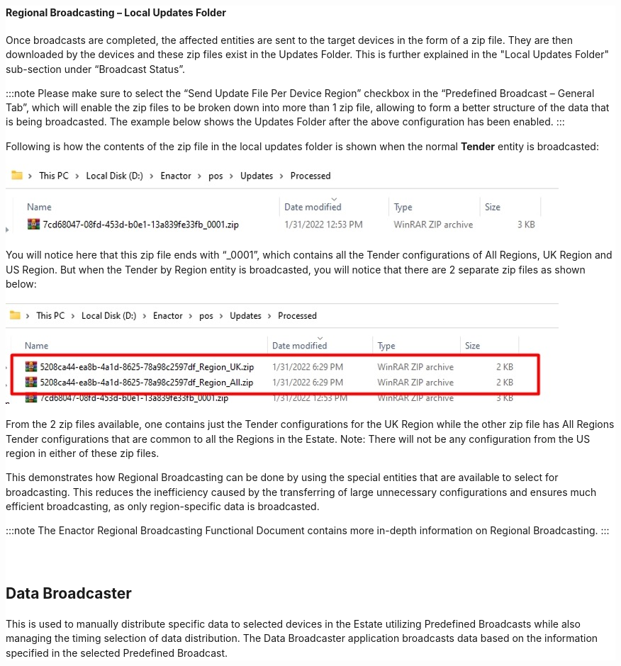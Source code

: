 #### Regional Broadcasting – Local Updates Folder
Once broadcasts are completed, the affected entities are sent to the target devices in the form of a zip file. They are then downloaded by the devices and these zip files exist in the Updates Folder. This is further explained in the "Local Updates Folder" sub-section under “Broadcast Status”. 

:::note
Please make sure to select the “Send Update File Per Device Region” checkbox in the “Predefined Broadcast – General Tab”, which will enable the zip files to be broken down into more than 1 zip file, allowing to form a better structure of the data that is being broadcasted. The example below shows the Updates Folder after the above configuration has been enabled.
:::
 
Following is how the contents of the zip file in the local updates folder is shown when the normal **Tender** entity is broadcasted:

![Picure64](./broadc/media/Picture64.jpg)
 
You will notice here that this zip file ends with “_0001”, which contains all the Tender configurations of All Regions, UK Region and US Region.
But when the Tender by Region entity is broadcasted, you will notice that there are 2 separate zip files as shown below:
 
 ![Picure65](./broadc/media/Picture65.jpg)
 
From the 2 zip files available, one contains just the Tender configurations for the UK Region while the other zip file has All Regions Tender configurations that are common to all the Regions in the Estate. 
Note: There will not be any configuration from the US region in either of these zip files. 
 
This demonstrates how Regional Broadcasting can be done by using the special entities that are available to select for broadcasting. This reduces the inefficiency caused by the transferring of large unnecessary configurations and ensures much efficient broadcasting, as only region-specific data is broadcasted.

:::note 
The Enactor Regional Broadcasting Functional Document contains more in-depth information on Regional Broadcasting.
:::

 
## Data Broadcaster
This is used to manually distribute specific data to selected devices in the Estate utilizing Predefined Broadcasts while also managing the timing selection of data distribution. The Data Broadcaster application broadcasts data based on the information specified in the selected Predefined Broadcast.

